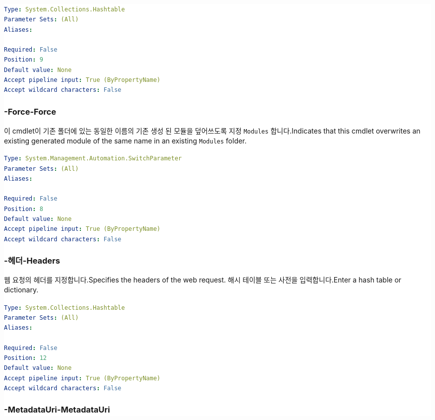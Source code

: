 ```yaml
Type: System.Collections.Hashtable
Parameter Sets: (All)
Aliases:

Required: False
Position: 9
Default value: None
Accept pipeline input: True (ByPropertyName)
Accept wildcard characters: False
```

### <span data-ttu-id="5df7a-142">-Force</span><span class="sxs-lookup"><span data-stu-id="5df7a-142">-Force</span></span>

<span data-ttu-id="5df7a-143">이 cmdlet이 기존 폴더에 있는 동일한 이름의 기존 생성 된 모듈을 덮어쓰도록 지정 `Modules` 합니다.</span><span class="sxs-lookup"><span data-stu-id="5df7a-143">Indicates that this cmdlet overwrites an existing generated module of the same name in an existing `Modules` folder.</span></span>

```yaml
Type: System.Management.Automation.SwitchParameter
Parameter Sets: (All)
Aliases:

Required: False
Position: 8
Default value: None
Accept pipeline input: True (ByPropertyName)
Accept wildcard characters: False
```

### <span data-ttu-id="5df7a-144">-헤더</span><span class="sxs-lookup"><span data-stu-id="5df7a-144">-Headers</span></span>

<span data-ttu-id="5df7a-145">웹 요청의 헤더를 지정합니다.</span><span class="sxs-lookup"><span data-stu-id="5df7a-145">Specifies the headers of the web request.</span></span> <span data-ttu-id="5df7a-146">해시 테이블 또는 사전을 입력합니다.</span><span class="sxs-lookup"><span data-stu-id="5df7a-146">Enter a hash table or dictionary.</span></span>

```yaml
Type: System.Collections.Hashtable
Parameter Sets: (All)
Aliases:

Required: False
Position: 12
Default value: None
Accept pipeline input: True (ByPropertyName)
Accept wildcard characters: False
```

### <span data-ttu-id="5df7a-147">-MetadataUri</span><span class="sxs-lookup"><span data-stu-id="5df7a-147">-MetadataUri</span></span>

